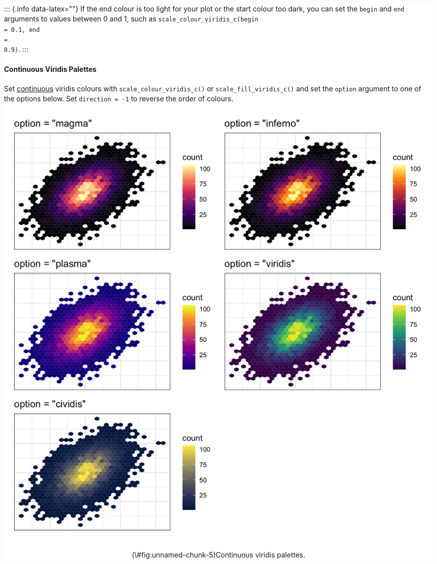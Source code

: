 
::: {.info data-latex=""}
If the end colour is too light for your plot or the start colour too dark, you can set the `begin` and `end` arguments to values between 0 and 1, such as <code><span class='fu'>scale_colour_viridis_c</span><span class='op'>(</span>begin <span class='op'>=</span> <span class='fl'>0.1</span>, end <span class='op'>=</span> <span class='fl'>0.9</span><span class='op'>)</span></code>.
:::

#### Continuous Viridis Palettes

Set <a class='glossary' target='_blank' title='Data that can take on any values between other existing values.' href='https://psyteachr.github.io/glossary/c#continuous'>continuous</a> viridis colours with `scale_colour_viridis_c()` or `scale_fill_viridis_c()` and set the `option` argument to one of the options below. Set `direction = -1` to reverse the order of colours.

<div class="figure" style="text-align: center">
<img src="appendix-e-styling_files/figure-html/unnamed-chunk-5-1.png" alt="Continuous viridis palettes." width="100%" />
<p class="caption">(\#fig:unnamed-chunk-5)Continuous viridis palettes.</p>
</div>
